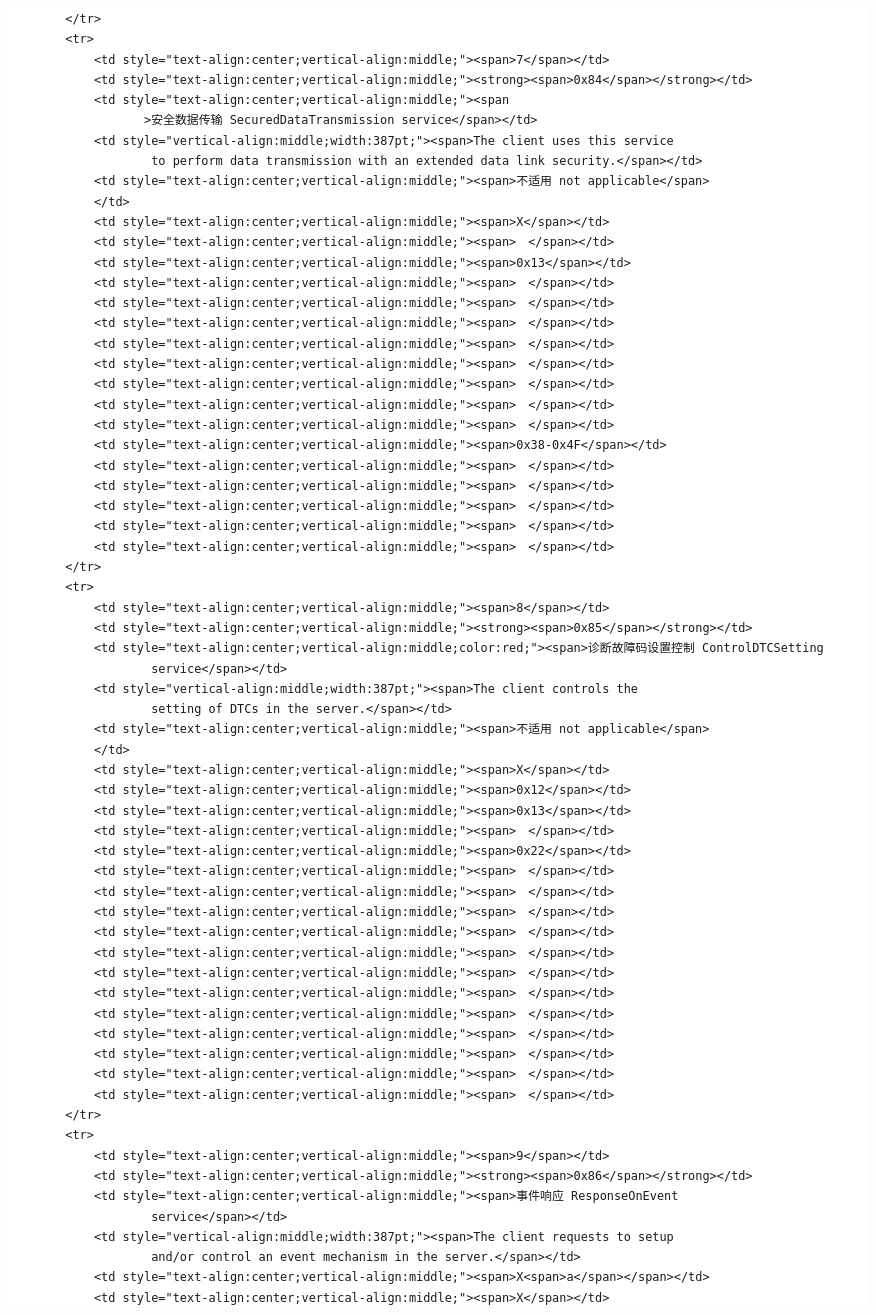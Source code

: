             </tr>
            <tr>
                <td style="text-align:center;vertical-align:middle;"><span>7</span></td>
                <td style="text-align:center;vertical-align:middle;"><strong><span>0x84</span></strong></td>
                <td style="text-align:center;vertical-align:middle;"><span
                       >安全数据传输 SecuredDataTransmission service</span></td>
                <td style="vertical-align:middle;width:387pt;"><span>The client uses this service
                        to perform data transmission with an extended data link security.</span></td>
                <td style="text-align:center;vertical-align:middle;"><span>不适用 not applicable</span>
                </td>
                <td style="text-align:center;vertical-align:middle;"><span>X</span></td>
                <td style="text-align:center;vertical-align:middle;"><span>　</span></td>
                <td style="text-align:center;vertical-align:middle;"><span>0x13</span></td>
                <td style="text-align:center;vertical-align:middle;"><span>　</span></td>
                <td style="text-align:center;vertical-align:middle;"><span>　</span></td>
                <td style="text-align:center;vertical-align:middle;"><span>　</span></td>
                <td style="text-align:center;vertical-align:middle;"><span>　</span></td>
                <td style="text-align:center;vertical-align:middle;"><span>　</span></td>
                <td style="text-align:center;vertical-align:middle;"><span>　</span></td>
                <td style="text-align:center;vertical-align:middle;"><span>　</span></td>
                <td style="text-align:center;vertical-align:middle;"><span>　</span></td>
                <td style="text-align:center;vertical-align:middle;"><span>0x38-0x4F</span></td>
                <td style="text-align:center;vertical-align:middle;"><span>　</span></td>
                <td style="text-align:center;vertical-align:middle;"><span>　</span></td>
                <td style="text-align:center;vertical-align:middle;"><span>　</span></td>
                <td style="text-align:center;vertical-align:middle;"><span>　</span></td>
                <td style="text-align:center;vertical-align:middle;"><span>　</span></td>
            </tr>
            <tr>
                <td style="text-align:center;vertical-align:middle;"><span>8</span></td>
                <td style="text-align:center;vertical-align:middle;"><strong><span>0x85</span></strong></td>
                <td style="text-align:center;vertical-align:middle;color:red;"><span>诊断故障码设置控制 ControlDTCSetting
                        service</span></td>
                <td style="vertical-align:middle;width:387pt;"><span>The client controls the
                        setting of DTCs in the server.</span></td>
                <td style="text-align:center;vertical-align:middle;"><span>不适用 not applicable</span>
                </td>
                <td style="text-align:center;vertical-align:middle;"><span>X</span></td>
                <td style="text-align:center;vertical-align:middle;"><span>0x12</span></td>
                <td style="text-align:center;vertical-align:middle;"><span>0x13</span></td>
                <td style="text-align:center;vertical-align:middle;"><span>　</span></td>
                <td style="text-align:center;vertical-align:middle;"><span>0x22</span></td>
                <td style="text-align:center;vertical-align:middle;"><span>　</span></td>
                <td style="text-align:center;vertical-align:middle;"><span>　</span></td>
                <td style="text-align:center;vertical-align:middle;"><span>　</span></td>
                <td style="text-align:center;vertical-align:middle;"><span>　</span></td>
                <td style="text-align:center;vertical-align:middle;"><span>　</span></td>
                <td style="text-align:center;vertical-align:middle;"><span>　</span></td>
                <td style="text-align:center;vertical-align:middle;"><span>　</span></td>
                <td style="text-align:center;vertical-align:middle;"><span>　</span></td>
                <td style="text-align:center;vertical-align:middle;"><span>　</span></td>
                <td style="text-align:center;vertical-align:middle;"><span>　</span></td>
                <td style="text-align:center;vertical-align:middle;"><span>　</span></td>
                <td style="text-align:center;vertical-align:middle;"><span>　</span></td>
            </tr>
            <tr>
                <td style="text-align:center;vertical-align:middle;"><span>9</span></td>
                <td style="text-align:center;vertical-align:middle;"><strong><span>0x86</span></strong></td>
                <td style="text-align:center;vertical-align:middle;"><span>事件响应 ResponseOnEvent
                        service</span></td>
                <td style="vertical-align:middle;width:387pt;"><span>The client requests to setup
                        and/or control an event mechanism in the server.</span></td>
                <td style="text-align:center;vertical-align:middle;"><span>X<span>a</span></span></td>
                <td style="text-align:center;vertical-align:middle;"><span>X</span></td>
